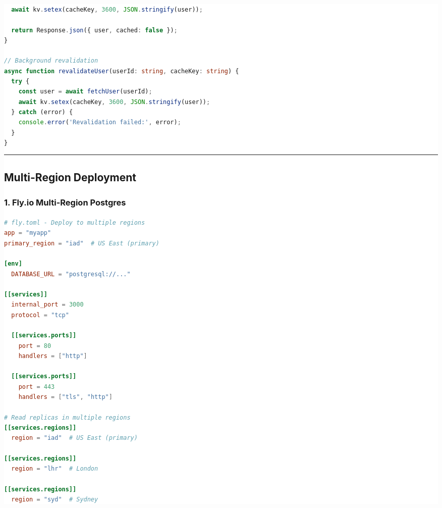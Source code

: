 ```typescript
  await kv.setex(cacheKey, 3600, JSON.stringify(user));

  return Response.json({ user, cached: false });
}

// Background revalidation
async function revalidateUser(userId: string, cacheKey: string) {
  try {
    const user = await fetchUser(userId);
    await kv.setex(cacheKey, 3600, JSON.stringify(user));
  } catch (error) {
    console.error('Revalidation failed:', error);
  }
}
```

---

## Multi-Region Deployment

### 1. Fly.io Multi-Region Postgres

```toml
# fly.toml - Deploy to multiple regions
app = "myapp"
primary_region = "iad"  # US East (primary)

[env]
  DATABASE_URL = "postgresql://..."

[[services]]
  internal_port = 3000
  protocol = "tcp"

  [[services.ports]]
    port = 80
    handlers = ["http"]

  [[services.ports]]
    port = 443
    handlers = ["tls", "http"]

# Read replicas in multiple regions
[[services.regions]]
  region = "iad"  # US East (primary)

[[services.regions]]
  region = "lhr"  # London

[[services.regions]]
  region = "syd"  # Sydney
```
